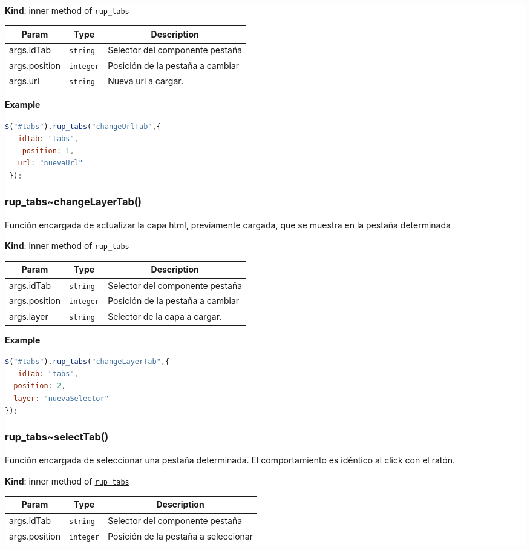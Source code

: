 **Kind**: inner method of <code>[rup_tabs](#module_rup_tabs)</code>  

| Param | Type | Description |
| --- | --- | --- |
| args.idTab | <code>string</code> | Selector del componente pestaña |
| args.position | <code>integer</code> | Posición de la pestaña a cambiar |
| args.url | <code>string</code> | Nueva url a cargar. |

**Example**  
```js
$("#tabs").rup_tabs("changeUrlTab",{
   idTab: "tabs",
    position: 1,
   url: "nuevaUrl"
 });
```
<a name="module_rup_tabs..changeLayerTab"></a>

### rup_tabs~changeLayerTab()
Función encargada de actualizar la capa html, previamente cargada, que se muestra en la pestaña determinada

**Kind**: inner method of <code>[rup_tabs](#module_rup_tabs)</code>  

| Param | Type | Description |
| --- | --- | --- |
| args.idTab | <code>string</code> | Selector del componente pestaña |
| args.position | <code>integer</code> | Posición de la pestaña a cambiar |
| args.layer | <code>string</code> | Selector de la capa a cargar. |

**Example**  
```js
$("#tabs").rup_tabs("changeLayerTab",{
   idTab: "tabs",
  position: 2,
  layer: "nuevaSelector"
});
```
<a name="module_rup_tabs..selectTab"></a>

### rup_tabs~selectTab()
Función encargada de seleccionar una pestaña determinada. El comportamiento es idéntico al click con el ratón.

**Kind**: inner method of <code>[rup_tabs](#module_rup_tabs)</code>  

| Param | Type | Description |
| --- | --- | --- |
| args.idTab | <code>string</code> | Selector del componente pestaña |
| args.position | <code>integer</code> | Posición de la pestaña a seleccionar |
